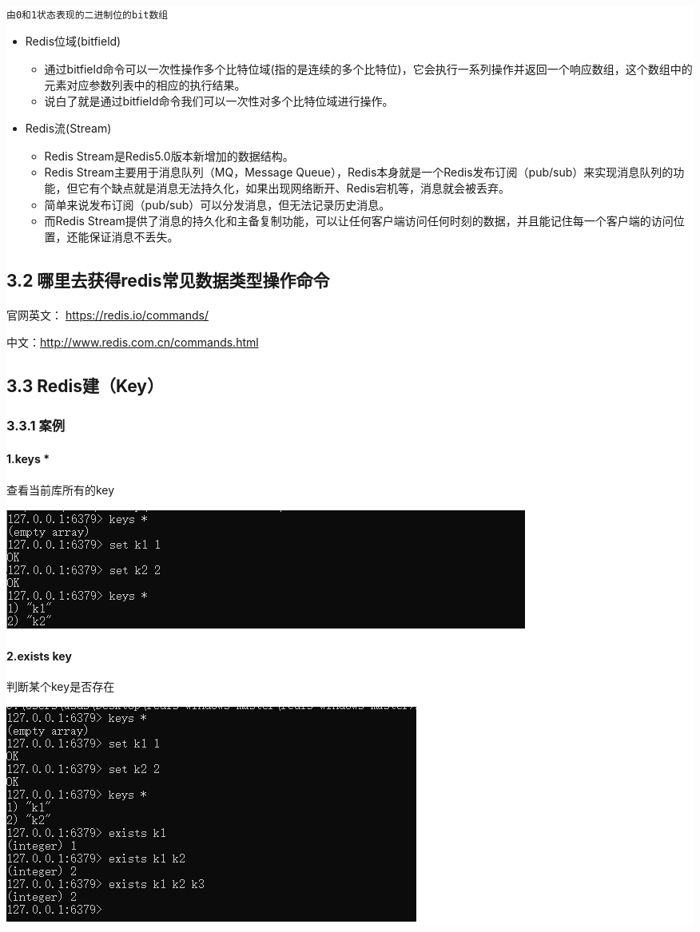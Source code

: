     由0和1状态表现的二进制位的bit数组

- Redis位域(bitfield)

  - 通过bitfield命令可以一次性操作多个比特位域(指的是连续的多个比特位)，它会执行一系列操作并返回一个响应数组，这个数组中的元素对应参数列表中的相应的执行结果。
  - 说白了就是通过bitfield命令我们可以一次性对多个比特位域进行操作。

- Redis流(Stream)

  - Redis Stream是Redis5.0版本新增加的数据结构。
  - Redis Stream主要用于消息队列（MQ，Message Queue），Redis本身就是一个Redis发布订阅（pub/sub）来实现消息队列的功能，但它有个缺点就是消息无法持久化，如果出现网络断开、Redis宕机等，消息就会被丢弃。
  - 简单来说发布订阅（pub/sub）可以分发消息，但无法记录历史消息。
  - 而Redis Stream提供了消息的持久化和主备复制功能，可以让任何客户端访问任何时刻的数据，并且能记住每一个客户端的访问位置，还能保证消息不丢失。

## 3.2 哪里去获得redis常见数据类型操作命令

官网英文： https://redis.io/commands/

中文：http://www.redis.com.cn/commands.html

## 3.3 Redis建（Key）

### 3.3.1 案例

#### 1.keys *

查看当前库所有的key

![](../image/4.查看当前库所有key.jpg)

#### 2.exists key

判断某个key是否存在

![](../image/5.判断key是否存在.jpg)
